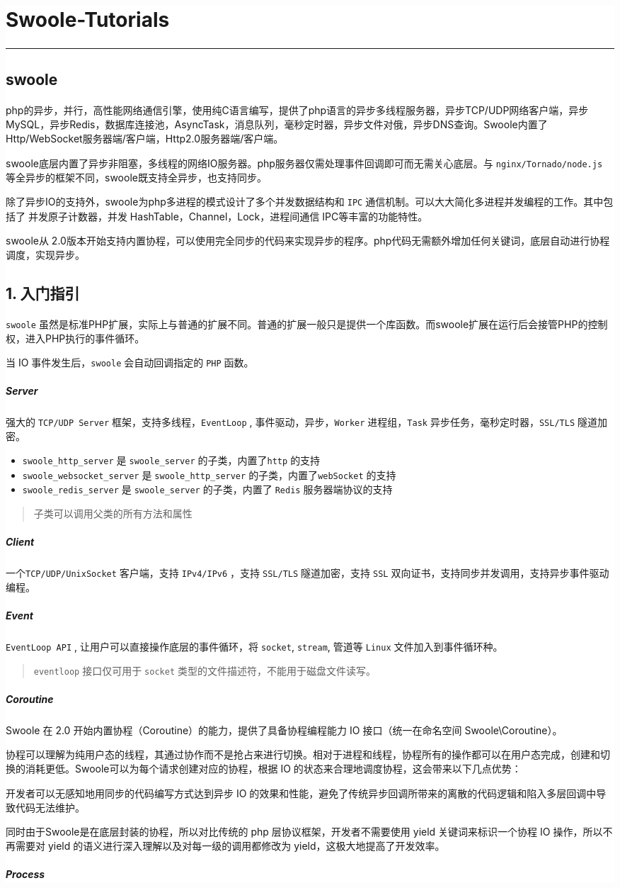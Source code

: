 # Swoole-Tutorials

_____________________________

## swoole

php的异步，并行，高性能网络通信引擎，使用纯C语言编写，提供了php语言的异步多线程服务器，异步TCP/UDP网络客户端，异步MySQL，异步Redis，数据库连接池，AsyncTask，消息队列，毫秒定时器，异步文件对俄，异步DNS查询。Swoole内置了 Http/WebSocket服务器端/客户端，Http2.0服务器端/客户端。

swoole底层内置了异步非阻塞，多线程的网络IO服务器。php服务器仅需处理事件回调即可而无需关心底层。与 `nginx/Tornado/node.js` 等全异步的框架不同，swoole既支持全异步，也支持同步。

除了异步IO的支持外，swoole为php多进程的模式设计了多个并发数据结构和 `IPC` 通信机制。可以大大简化多进程并发编程的工作。其中包括了 并发原子计数器，并发 HashTable，Channel，Lock，进程间通信 IPC等丰富的功能特性。

swoole从 2.0版本开始支持内置协程，可以使用完全同步的代码来实现异步的程序。php代码无需额外增加任何关键词，底层自动进行协程调度，实现异步。

## 1. 入门指引

`swoole` 虽然是标准PHP扩展，实际上与普通的扩展不同。普通的扩展一般只是提供一个库函数。而swoole扩展在运行后会接管PHP的控制权，进入PHP执行的事件循环。

当 IO 事件发生后，`swoole` 会自动回调指定的 `PHP` 函数。

##### Server

强大的 `TCP/UDP Server` 框架，支持多线程，`EventLoop` , 事件驱动，异步，`Worker` 进程组，`Task` 异步任务，毫秒定时器，`SSL/TLS` 隧道加密。

- `swoole_http_server` 是 `swoole_server` 的子类，内置了`http` 的支持
- `swoole_websocket_server` 是 `swoole_http_server` 的子类，内置了`webSocket` 的支持
- `swoole_redis_server` 是 `swoole_server` 的子类，内置了 `Redis` 服务器端协议的支持

> 子类可以调用父类的所有方法和属性

##### Client

一个`TCP/UDP/UnixSocket` 客户端，支持 `IPv4/IPv6` ，支持 `SSL/TLS` 隧道加密，支持 `SSL` 双向证书，支持同步并发调用，支持异步事件驱动编程。

##### Event

`EventLoop API` , 让用户可以直接操作底层的事件循环，将 `socket`, `stream`, 管道等 `Linux` 文件加入到事件循环种。

> `eventloop` 接口仅可用于 `socket` 类型的文件描述符，不能用于磁盘文件读写。

##### Coroutine

Swoole 在 2.0 开始内置协程（Coroutine）的能力，提供了具备协程编程能力 IO 接口（统一在命名空间 Swoole\Coroutine）。

协程可以理解为纯用户态的线程，其通过协作而不是抢占来进行切换。相对于进程和线程，协程所有的操作都可以在用户态完成，创建和切换的消耗更低。Swoole可以为每个请求创建对应的协程，根据 IO 的状态来合理地调度协程，这会带来以下几点优势：

开发者可以无感知地用同步的代码编写方式达到异步 IO 的效果和性能，避免了传统异步回调所带来的离散的代码逻辑和陷入多层回调中导致代码无法维护。

同时由于Swoole是在底层封装的协程，所以对比传统的 php 层协议框架，开发者不需要使用 yield 关键词来标识一个协程 IO 操作，所以不再需要对 yield 的语义进行深入理解以及对每一级的调用都修改为 yield，这极大地提高了开发效率。

##### Process
